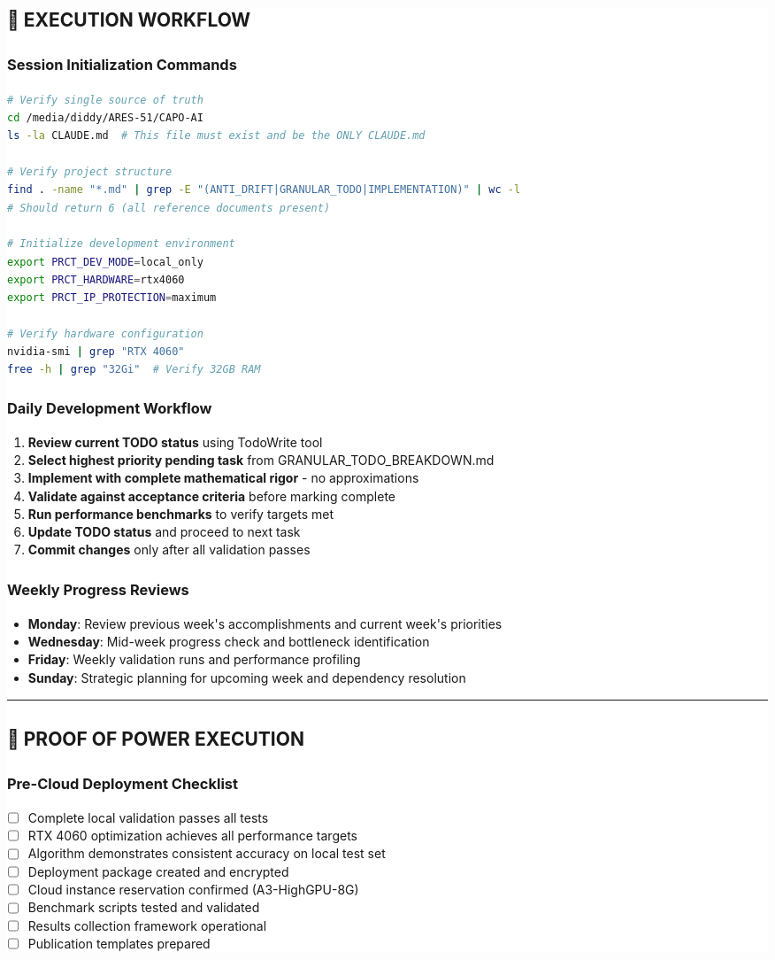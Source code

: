
## 🎯 EXECUTION WORKFLOW

### Session Initialization Commands
```bash
# Verify single source of truth
cd /media/diddy/ARES-51/CAPO-AI
ls -la CLAUDE.md  # This file must exist and be the ONLY CLAUDE.md

# Verify project structure
find . -name "*.md" | grep -E "(ANTI_DRIFT|GRANULAR_TODO|IMPLEMENTATION)" | wc -l
# Should return 6 (all reference documents present)

# Initialize development environment
export PRCT_DEV_MODE=local_only
export PRCT_HARDWARE=rtx4060
export PRCT_IP_PROTECTION=maximum

# Verify hardware configuration  
nvidia-smi | grep "RTX 4060"
free -h | grep "32Gi"  # Verify 32GB RAM
```

### Daily Development Workflow
1. **Review current TODO status** using TodoWrite tool
2. **Select highest priority pending task** from GRANULAR_TODO_BREAKDOWN.md
3. **Implement with complete mathematical rigor** - no approximations
4. **Validate against acceptance criteria** before marking complete
5. **Run performance benchmarks** to verify targets met
6. **Update TODO status** and proceed to next task
7. **Commit changes** only after all validation passes

### Weekly Progress Reviews
- **Monday**: Review previous week's accomplishments and current week's priorities
- **Wednesday**: Mid-week progress check and bottleneck identification  
- **Friday**: Weekly validation runs and performance profiling
- **Sunday**: Strategic planning for upcoming week and dependency resolution

---

## 🚀 PROOF OF POWER EXECUTION

### Pre-Cloud Deployment Checklist
- [ ] Complete local validation passes all tests
- [ ] RTX 4060 optimization achieves all performance targets
- [ ] Algorithm demonstrates consistent accuracy on local test set
- [ ] Deployment package created and encrypted
- [ ] Cloud instance reservation confirmed (A3-HighGPU-8G)
- [ ] Benchmark scripts tested and validated
- [ ] Results collection framework operational
- [ ] Publication templates prepared
